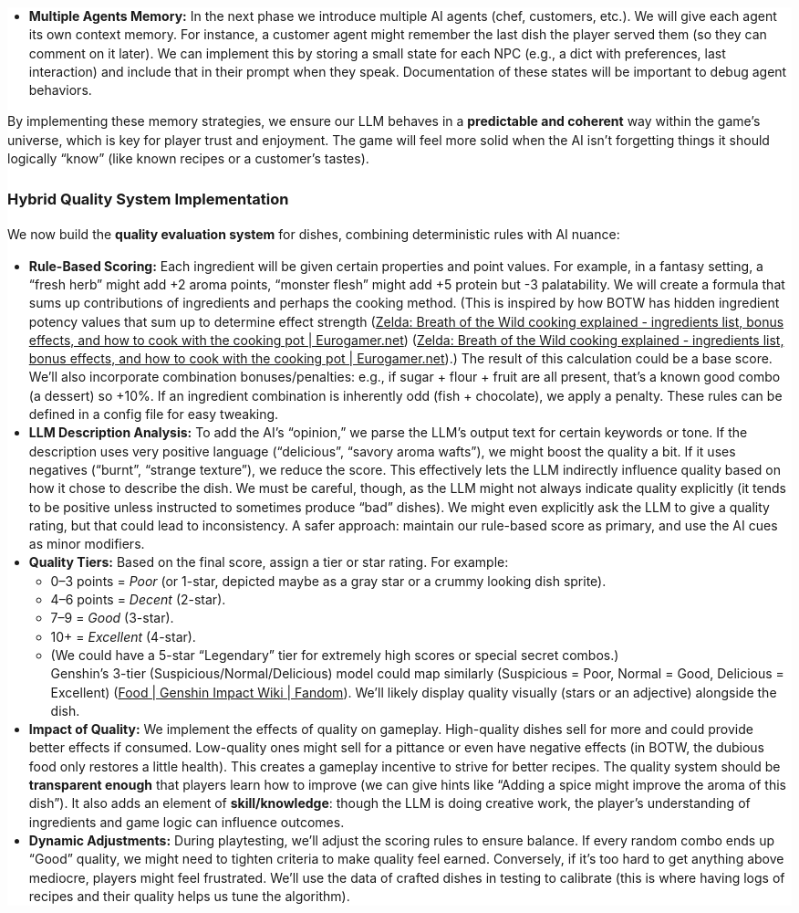 - **Multiple Agents Memory:** In the next phase we introduce multiple AI agents (chef, customers, etc.). We will give each agent its own context memory. For instance, a customer agent might remember the last dish the player served them (so they can comment on it later). We can implement this by storing a small state for each NPC (e.g., a dict with preferences, last interaction) and include that in their prompt when they speak. Documentation of these states will be important to debug agent behaviors.  

By implementing these memory strategies, we ensure our LLM behaves in a **predictable and coherent** way within the game’s universe, which is key for player trust and enjoyment. The game will feel more solid when the AI isn’t forgetting things it should logically “know” (like known recipes or a customer’s tastes).

### Hybrid Quality System Implementation  
We now build the **quality evaluation system** for dishes, combining deterministic rules with AI nuance:

- **Rule-Based Scoring:** Each ingredient will be given certain properties and point values. For example, in a fantasy setting, a “fresh herb” might add +2 aroma points, “monster flesh” might add +5 protein but -3 palatability. We will create a formula that sums up contributions of ingredients and perhaps the cooking method. (This is inspired by how BOTW has hidden ingredient potency values that sum up to determine effect strength ([Zelda: Breath of the Wild cooking explained - ingredients list, bonus effects, and how to cook with the cooking pot | Eurogamer.net](https://www.eurogamer.net/zelda-breath-of-the-wild-cooking-ingredients-list-bonus-effects-how-to-cook-with-the-cooking-pot-4857#:~:text=Cooking%20in%20Breath%20of%20the,the%20most%20out%20of%20it)) ([Zelda: Breath of the Wild cooking explained - ingredients list, bonus effects, and how to cook with the cooking pot | Eurogamer.net](https://www.eurogamer.net/zelda-breath-of-the-wild-cooking-ingredients-list-bonus-effects-how-to-cook-with-the-cooking-pot-4857#:~:text=deeper%20mechanics%20of%20cooking%2C%20like,at%20the%20campfire%27s%20cooking%20pot)).) The result of this calculation could be a base score. We’ll also incorporate combination bonuses/penalties: e.g., if sugar + flour + fruit are all present, that’s a known good combo (a dessert) so +10%. If an ingredient combination is inherently odd (fish + chocolate), we apply a penalty. These rules can be defined in a config file for easy tweaking.  
- **LLM Description Analysis:** To add the AI’s “opinion,” we parse the LLM’s output text for certain keywords or tone. If the description uses very positive language (“delicious”, “savory aroma wafts”), we might boost the quality a bit. If it uses negatives (“burnt”, “strange texture”), we reduce the score. This effectively lets the LLM indirectly influence quality based on how it chose to describe the dish. We must be careful, though, as the LLM might not always indicate quality explicitly (it tends to be positive unless instructed to sometimes produce “bad” dishes). We might even explicitly ask the LLM to give a quality rating, but that could lead to inconsistency. A safer approach: maintain our rule-based score as primary, and use the AI cues as minor modifiers.  
- **Quality Tiers:** Based on the final score, assign a tier or star rating. For example:
  - 0–3 points = *Poor* (or 1-star, depicted maybe as a gray star or a crummy looking dish sprite).  
  - 4–6 points = *Decent* (2-star).  
  - 7–9 = *Good* (3-star).  
  - 10+ = *Excellent* (4-star).  
  - (We could have a 5-star “Legendary” tier for extremely high scores or special secret combos.)  
  Genshin’s 3-tier (Suspicious/Normal/Delicious) model could map similarly (Suspicious = Poor, Normal = Good, Delicious = Excellent) ([Food | Genshin Impact Wiki | Fandom](https://genshin-impact.fandom.com/wiki/Food#:~:text=Food%20items%20have%203%20different,regardless%20of%20the%20food%27s%20quality)). We’ll likely display quality visually (stars or an adjective) alongside the dish.  
- **Impact of Quality:** We implement the effects of quality on gameplay. High-quality dishes sell for more and could provide better effects if consumed. Low-quality ones might sell for a pittance or even have negative effects (in BOTW, the dubious food only restores a little health). This creates a gameplay incentive to strive for better recipes. The quality system should be **transparent enough** that players learn how to improve (we can give hints like “Adding a spice might improve the aroma of this dish”). It also adds an element of **skill/knowledge**: though the LLM is doing creative work, the player’s understanding of ingredients and game logic can influence outcomes.  
- **Dynamic Adjustments:** During playtesting, we’ll adjust the scoring rules to ensure balance. If every random combo ends up “Good” quality, we might need to tighten criteria to make quality feel earned. Conversely, if it’s too hard to get anything above mediocre, players might feel frustrated. We’ll use the data of crafted dishes in testing to calibrate (this is where having logs of recipes and their quality helps us tune the algorithm).  

